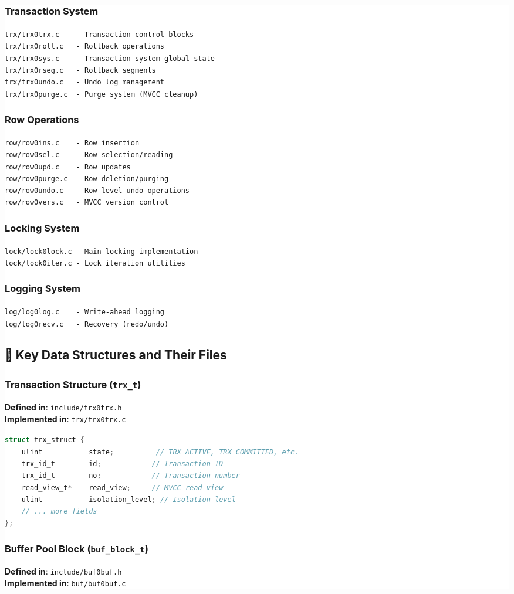 ### Transaction System
```
trx/trx0trx.c    - Transaction control blocks
trx/trx0roll.c   - Rollback operations
trx/trx0sys.c    - Transaction system global state
trx/trx0rseg.c   - Rollback segments  
trx/trx0undo.c   - Undo log management
trx/trx0purge.c  - Purge system (MVCC cleanup)
```

### Row Operations
```
row/row0ins.c    - Row insertion
row/row0sel.c    - Row selection/reading
row/row0upd.c    - Row updates
row/row0purge.c  - Row deletion/purging
row/row0undo.c   - Row-level undo operations
row/row0vers.c   - MVCC version control
```

### Locking System
```
lock/lock0lock.c - Main locking implementation
lock/lock0iter.c - Lock iteration utilities
```

### Logging System
```
log/log0log.c    - Write-ahead logging
log/log0recv.c   - Recovery (redo/undo)
```

## 🎯 Key Data Structures and Their Files

### Transaction Structure (`trx_t`)
**Defined in**: `include/trx0trx.h`  
**Implemented in**: `trx/trx0trx.c`

```c
struct trx_struct {
    ulint           state;          // TRX_ACTIVE, TRX_COMMITTED, etc.
    trx_id_t        id;            // Transaction ID
    trx_id_t        no;            // Transaction number  
    read_view_t*    read_view;     // MVCC read view
    ulint           isolation_level; // Isolation level
    // ... more fields
};
```

### Buffer Pool Block (`buf_block_t`)
**Defined in**: `include/buf0buf.h`  
**Implemented in**: `buf/buf0buf.c`
